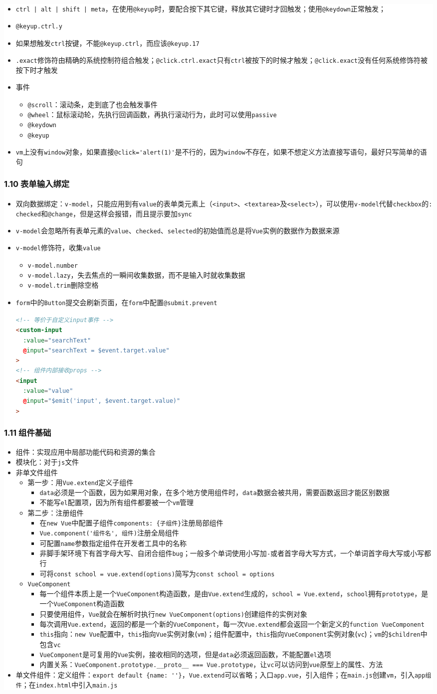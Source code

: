 - `ctrl | alt | shift | meta`，在使用`@keyup`时，要配合按下其它键，释放其它键时才回触发；使用`@keydown`正常触发；
- `@keyup.ctrl.y`
- 如果想触发`ctrl`按键，不能`@keyup.ctrl`，而应该`@keyup.17`
- `.exact`修饰符由精确的系统控制符组合触发；`@click.ctrl.exact`只有`ctrl`被按下的时候才触发；`@click.exact`没有任何系统修饰符被按下时才触发

- 事件
  - `@scroll`：滚动条，走到底了也会触发事件
  - `@wheel`：鼠标滚动轮，先执行回调函数，再执行滚动行为，此时可以使用`passive`
  - `@keydown`
  - `@keyup`

- `vm`上没有`window`对象，如果直接`@click='alert(1)'`是不行的，因为`window`不存在，如果不想定义方法直接写语句，最好只写简单的语句

### 1.10 表单输入绑定

- 双向数据绑定：`v-model`，只能应用到有`value`的表单类元素上（`<input>`、`<textarea>`及`<select>`），可以使用`v-model`代替`checkbox`的`:checked`和`@change`，但是这样会报错，而且提示要加`sync`
- `v-model`会忽略所有表单元素的`value`、`checked`、`selected`的初始值而总是将`Vue`实例的数据作为数据来源
- `v-model`修饰符，收集`value`
  - `v-model.number`
  - `v-model.lazy`，失去焦点的一瞬间收集数据，而不是输入时就收集数据
  - `v-model.trim`删除空格
- `form`中的`Button`提交会刷新页面，在`form`中配置`@submit.prevent`
  
  ```html
  <!-- 等价于自定义input事件 -->
  <custom-input
    :value="searchText"
    @input="searchText = $event.target.value"
  >
  <!-- 组件内部接收props -->
  <input
    :value="value"
    @input="$emit('input', $event.target.value)"
  >
  ```

### 1.11 组件基础

- 组件：实现应用中局部功能代码和资源的集合
- 模块化：对于`js`文件
- 非单文件组件
  - 第一步：用`Vue.extend`定义子组件
    - `data`必须是一个函数，因为如果用对象，在多个地方使用组件时，`data`数据会被共用，需要函数返回才能区别数据
    - 不能写`el`配置项，因为所有组件都要被一个`vm`管理
  - 第二步：注册组件
    - 在`new Vue`中配置子组件`components: {子组件}`注册局部组件
    - `Vue.component('组件名', 组件)`注册全局组件
    - 可配置`name`参数指定组件在开发者工具中的名称
    - 非脚手架环境下有首字母大写、自闭合组件`bug`；一般多个单词使用小写加`-`或者首字母大写方式，一个单词首字母大写或小写都行
    - 可将`const school = vue.extend(options)`简写为`const school = options`
  - `VueComponent`
    - 每一个组件本质上是一个`VueComponent`构造函数，是由`Vue.extend`生成的，`school = Vue.extend`，`school`拥有`prototype`，是一个`VueComponent`构造函数
    - 只要使用组件，`Vue`就会在解析时执行`new VueComponent(options)`创建组件的实例对象
    - 每次调用`Vue.extend`，返回的都是一个新的`VueComponent`，每一次`Vue.extend`都会返回一个新定义的`function VueComponent`
    - `this`指向：`new Vue`配置中，`this`指向`Vue`实例对象(`vm`)；组件配置中，`this`指向`VueComponent`实例对象(`vc`)；`vm`的`$children`中包含`vc`
    - `VueComponent`是可复用的`Vue`实例，接收相同的选项，但是`data`必须返回函数，不能配置`el`选项
    - 内置关系：`VueComponent.prototype.__proto__ === Vue.prototype`，让`vc`可以访问到`vue`原型上的属性、方法
- 单文件组件：定义组件：`export default {name: ''}`，`Vue.extend`可以省略；入口`app.vue`，引入组件；在`main.js`创建`vm`，引入`app组件`；在`index.html`中引入`main.js`
